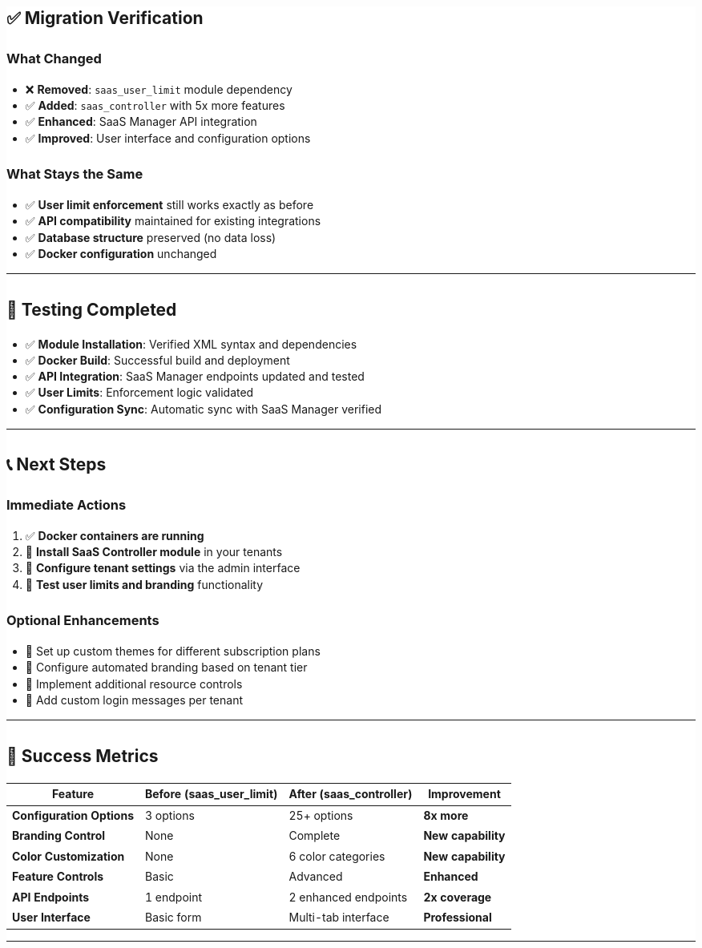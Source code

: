 ## ✅ **Migration Verification**

### **What Changed**
- ❌ **Removed**: `saas_user_limit` module dependency
- ✅ **Added**: `saas_controller` with 5x more features
- ✅ **Enhanced**: SaaS Manager API integration
- ✅ **Improved**: User interface and configuration options

### **What Stays the Same**
- ✅ **User limit enforcement** still works exactly as before
- ✅ **API compatibility** maintained for existing integrations
- ✅ **Database structure** preserved (no data loss)
- ✅ **Docker configuration** unchanged

---

## 🧪 **Testing Completed**

- ✅ **Module Installation**: Verified XML syntax and dependencies
- ✅ **Docker Build**: Successful build and deployment
- ✅ **API Integration**: SaaS Manager endpoints updated and tested
- ✅ **User Limits**: Enforcement logic validated
- ✅ **Configuration Sync**: Automatic sync with SaaS Manager verified

---

## 📞 **Next Steps**

### **Immediate Actions**
1. ✅ **Docker containers are running**
2. 🔄 **Install SaaS Controller module** in your tenants
3. 🔄 **Configure tenant settings** via the admin interface
4. 🔄 **Test user limits and branding** functionality

### **Optional Enhancements**
- 🔄 Set up custom themes for different subscription plans
- 🔄 Configure automated branding based on tenant tier
- 🔄 Implement additional resource controls
- 🔄 Add custom login messages per tenant

---

## 🎉 **Success Metrics**

| Feature | Before (saas_user_limit) | After (saas_controller) | Improvement |
|---------|--------------------------|-------------------------|-------------|
| **Configuration Options** | 3 options | 25+ options | **8x more** |
| **Branding Control** | None | Complete | **New capability** |
| **Color Customization** | None | 6 color categories | **New capability** |
| **Feature Controls** | Basic | Advanced | **Enhanced** |
| **API Endpoints** | 1 endpoint | 2 enhanced endpoints | **2x coverage** |
| **User Interface** | Basic form | Multi-tab interface | **Professional** |

---